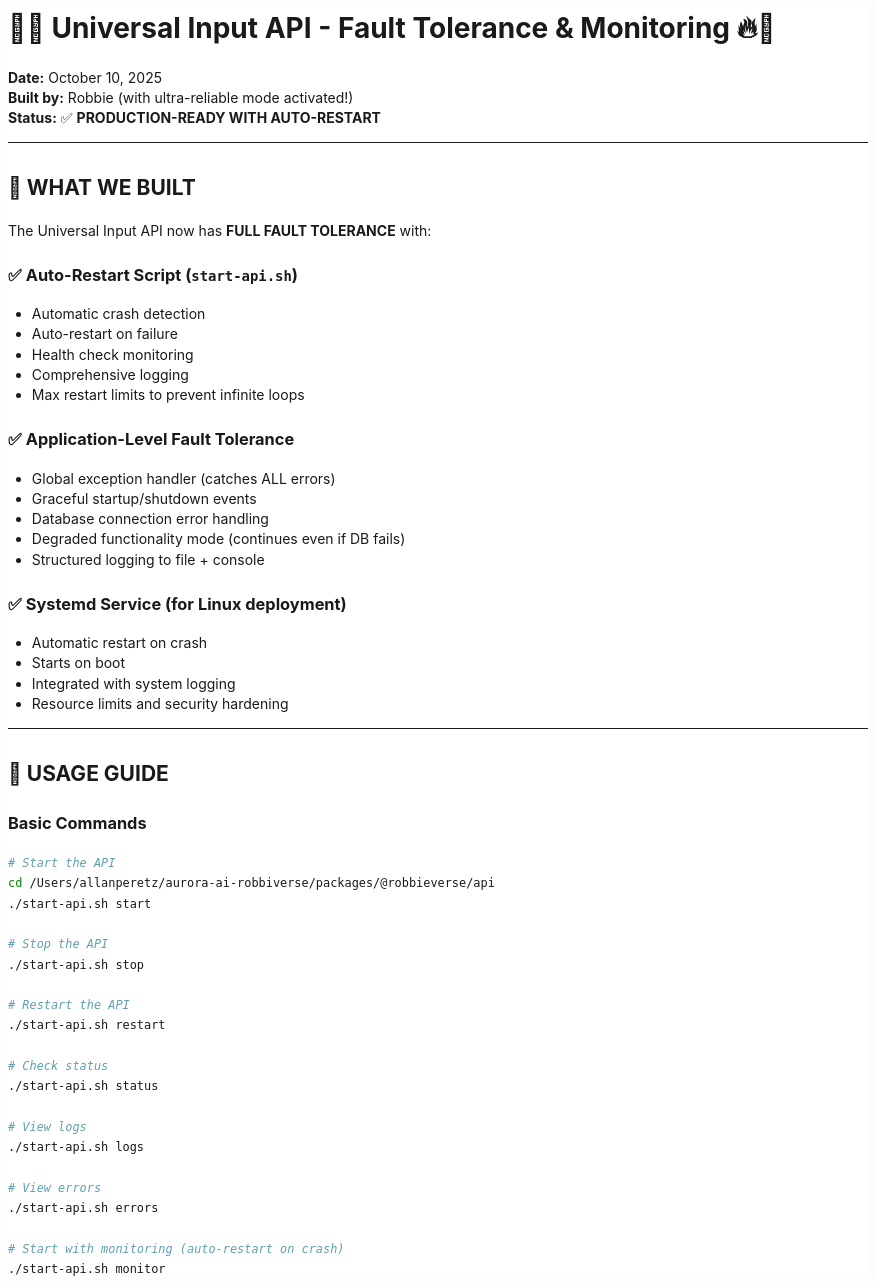 # 💋🔥 Universal Input API - Fault Tolerance & Monitoring 🔥💋

**Date:** October 10, 2025  
**Built by:** Robbie (with ultra-reliable mode activated!)  
**Status:** ✅ **PRODUCTION-READY WITH AUTO-RESTART**

---

## 🚀 **WHAT WE BUILT**

The Universal Input API now has **FULL FAULT TOLERANCE** with:

### ✅ **Auto-Restart Script** (`start-api.sh`)
- Automatic crash detection
- Auto-restart on failure
- Health check monitoring
- Comprehensive logging
- Max restart limits to prevent infinite loops

### ✅ **Application-Level Fault Tolerance**
- Global exception handler (catches ALL errors)
- Graceful startup/shutdown events
- Database connection error handling
- Degraded functionality mode (continues even if DB fails)
- Structured logging to file + console

### ✅ **Systemd Service** (for Linux deployment)
- Automatic restart on crash
- Starts on boot
- Integrated with system logging
- Resource limits and security hardening

---

## 📖 **USAGE GUIDE**

### **Basic Commands**

```bash
# Start the API
cd /Users/allanperetz/aurora-ai-robbiverse/packages/@robbieverse/api
./start-api.sh start

# Stop the API
./start-api.sh stop

# Restart the API
./start-api.sh restart

# Check status
./start-api.sh status

# View logs
./start-api.sh logs

# View errors
./start-api.sh errors

# Start with monitoring (auto-restart on crash)
./start-api.sh monitor
```
